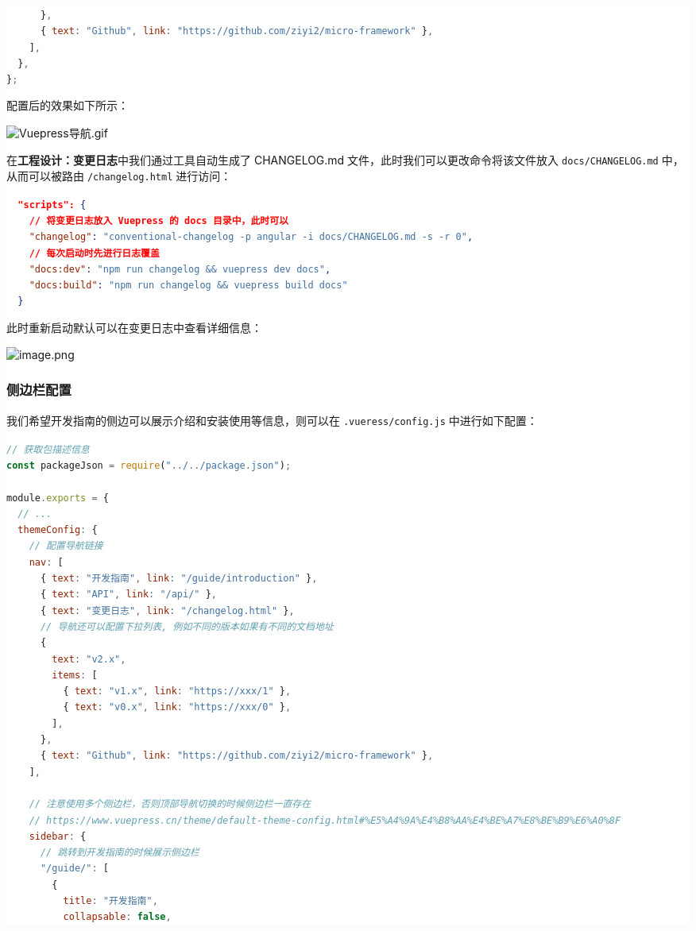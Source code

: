``` javascript
      },
      { text: "Github", link: "https://github.com/ziyi2/micro-framework" },
    ],
  },
};

```

配置后的效果如下所示：

![Vuepress导航.gif](https://p3-juejin.byteimg.com/tos-cn-i-k3u1fbpfcp/bd6e30c8efef42399d110c94dde28ee5~tplv-k3u1fbpfcp-jj-mark:0:0:0:0:q75.image#?w=1146&h=740&s=1464979&e=gif&f=89&b=ffffff)


在**工程设计：变更日志**中我们通过工具自动生成了 CHANGELOG.md 文件，此时我们可以更改命令将该文件放入 `docs/CHANGELOG.md` 中，从而可以被路由 `/changelog.html` 进行访问：

``` json
  "scripts": {
    // 将变更日志放入 Vuepress 的 docs 目录中，此时可以
    "changelog": "conventional-changelog -p angular -i docs/CHANGELOG.md -s -r 0",
    // 每次启动时先进行日志覆盖
    "docs:dev": "npm run changelog && vuepress dev docs",
    "docs:build": "npm run changelog && vuepress build docs"
  }
```

此时重新启动默认可以在变更日志中查看详细信息：

![image.png](https://p9-juejin.byteimg.com/tos-cn-i-k3u1fbpfcp/854d7f318a6444228ede4e448b12cef5~tplv-k3u1fbpfcp-jj-mark:0:0:0:0:q75.image#?w=1142&h=736&s=178038&e=png&b=ffffff)


### 侧边栏配置

我们希望开发指南的侧边可以展示介绍和安装使用等信息，则可以在 `.vueress/config.js` 中进行如下配置：

``` javascript
// 获取包描述信息
const packageJson = require("../../package.json");

module.exports = {
  // ...
  themeConfig: {
    // 配置导航链接
    nav: [
      { text: "开发指南", link: "/guide/introduction" },
      { text: "API", link: "/api/" },
      { text: "变更日志", link: "/changelog.html" },
      // 导航还可以配置下拉列表, 例如不同的版本如果有不同的文档地址
      {
        text: "v2.x",
        items: [
          { text: "v1.x", link: "https://xxx/1" },
          { text: "v0.x", link: "https://xxx/0" },
        ],
      },
      { text: "Github", link: "https://github.com/ziyi2/micro-framework" },
    ],

    // 注意使用多个侧边栏，否则顶部导航切换的时候侧边栏一直存在
    // https://www.vuepress.cn/theme/default-theme-config.html#%E5%A4%9A%E4%B8%AA%E4%BE%A7%E8%BE%B9%E6%A0%8F
    sidebar: {
      // 跳转到开发指南的时候展示侧边栏
      "/guide/": [
        {
          title: "开发指南",
          collapsable: false,
```